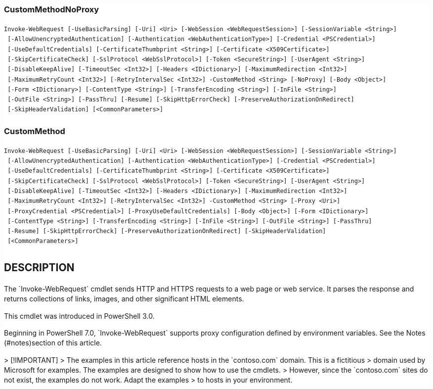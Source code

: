 ### CustomMethodNoProxy
```
Invoke-WebRequest [-UseBasicParsing] [-Uri] <Uri> [-WebSession <WebRequestSession>] [-SessionVariable <String>]
 [-AllowUnencryptedAuthentication] [-Authentication <WebAuthenticationType>] [-Credential <PSCredential>]
 [-UseDefaultCredentials] [-CertificateThumbprint <String>] [-Certificate <X509Certificate>]
 [-SkipCertificateCheck] [-SslProtocol <WebSslProtocol>] [-Token <SecureString>] [-UserAgent <String>]
 [-DisableKeepAlive] [-TimeoutSec <Int32>] [-Headers <IDictionary>] [-MaximumRedirection <Int32>]
 [-MaximumRetryCount <Int32>] [-RetryIntervalSec <Int32>] -CustomMethod <String> [-NoProxy] [-Body <Object>]
 [-Form <IDictionary>] [-ContentType <String>] [-TransferEncoding <String>] [-InFile <String>]
 [-OutFile <String>] [-PassThru] [-Resume] [-SkipHttpErrorCheck] [-PreserveAuthorizationOnRedirect]
 [-SkipHeaderValidation] [<CommonParameters>]
```

### CustomMethod
```
Invoke-WebRequest [-UseBasicParsing] [-Uri] <Uri> [-WebSession <WebRequestSession>] [-SessionVariable <String>]
 [-AllowUnencryptedAuthentication] [-Authentication <WebAuthenticationType>] [-Credential <PSCredential>]
 [-UseDefaultCredentials] [-CertificateThumbprint <String>] [-Certificate <X509Certificate>]
 [-SkipCertificateCheck] [-SslProtocol <WebSslProtocol>] [-Token <SecureString>] [-UserAgent <String>]
 [-DisableKeepAlive] [-TimeoutSec <Int32>] [-Headers <IDictionary>] [-MaximumRedirection <Int32>]
 [-MaximumRetryCount <Int32>] [-RetryIntervalSec <Int32>] -CustomMethod <String> [-Proxy <Uri>]
 [-ProxyCredential <PSCredential>] [-ProxyUseDefaultCredentials] [-Body <Object>] [-Form <IDictionary>]
 [-ContentType <String>] [-TransferEncoding <String>] [-InFile <String>] [-OutFile <String>] [-PassThru]
 [-Resume] [-SkipHttpErrorCheck] [-PreserveAuthorizationOnRedirect] [-SkipHeaderValidation]
 [<CommonParameters>]
```

## DESCRIPTION
The \`Invoke-WebRequest\` cmdlet sends HTTP and HTTPS requests to a web page or web service.
It parses the response and returns collections of links, images, and other significant HTML elements.

This cmdlet was introduced in PowerShell 3.0.

Beginning in PowerShell 7.0, \`Invoke-WebRequest\` supports proxy configuration defined by environment variables.
See the Notes (#notes)section of this article.

\> \[!IMPORTANT\] \> The examples in this article reference hosts in the \`contoso.com\` domain.
This is a fictitious \> domain used by Microsoft for examples.
The examples are designed to show how to use the cmdlets.
\> However, since the \`contoso.com\` sites do not exist, the examples do not work.
Adapt the examples \> to hosts in your environment.
